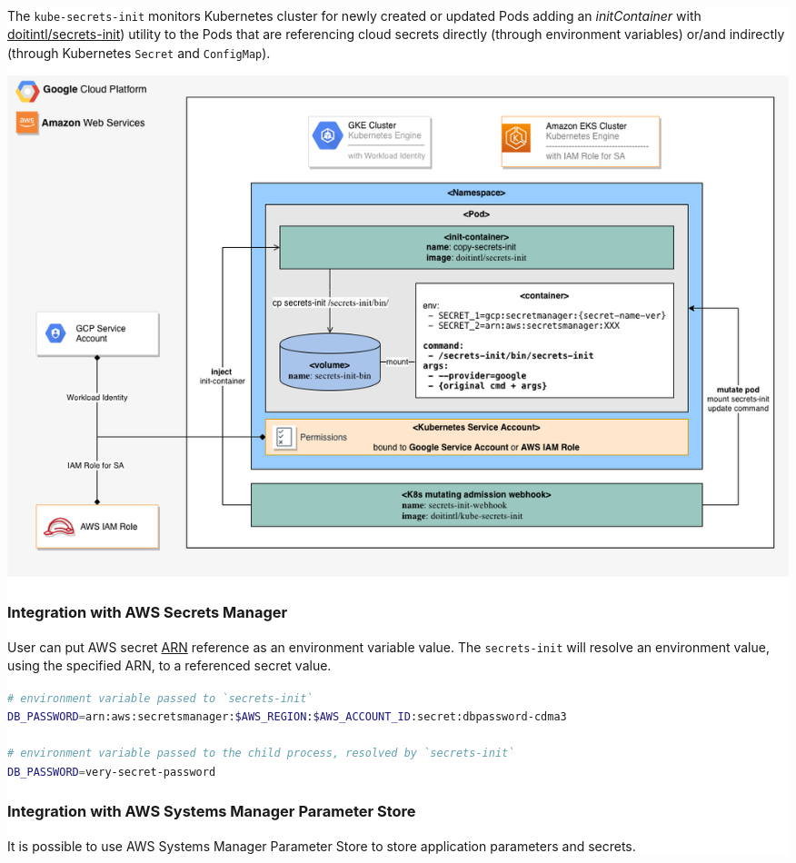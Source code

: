 The `kube-secrets-init` monitors Kubernetes cluster for newly created or updated Pods adding an _initContainer_ with [doitintl/secrets-init](https://hub.docker.com/r/doitintl/secrets-init)) utility to the Pods that are referencing cloud secrets directly (through environment variables) or/and indirectly (through Kubernetes `Secret` and `ConfigMap`).

![Secret Init Webhook](/assets/images/k8s-secret-webhook.png)

### Integration with AWS Secrets Manager

User can put AWS secret [ARN](https://docs.aws.amazon.com/general/latest/gr/aws-arns-and-namespaces.html) reference as an environment variable value. The `secrets-init` will resolve an environment value, using the specified ARN, to a referenced secret value.

```sh
# environment variable passed to `secrets-init`
DB_PASSWORD=arn:aws:secretsmanager:$AWS_REGION:$AWS_ACCOUNT_ID:secret:dbpassword-cdma3

# environment variable passed to the child process, resolved by `secrets-init`
DB_PASSWORD=very-secret-password
```

### Integration with AWS Systems Manager Parameter Store

It is possible to use AWS Systems Manager Parameter Store to store application parameters and secrets.
